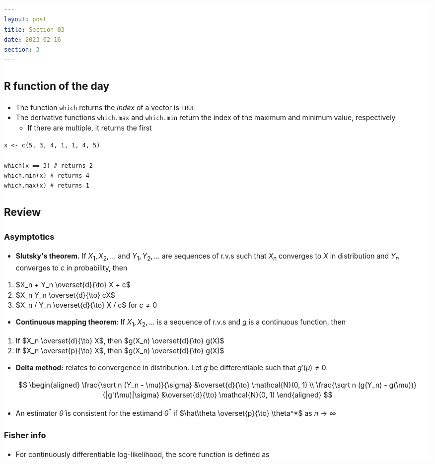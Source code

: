 ```yaml
---
layout: post
title: Section 03
date: 2023-02-16
section: 3
---
```


## R function of the day
- The function `which` returns the *index* of a vector is `TRUE`
- The derivative functions `which.max` and `which.min` return the index of the maximum and minimum value, respectively
	- If there are multiple, it returns the first

```
x <- c(5, 3, 4, 1, 1, 4, 5)

which(x == 3) # returns 2
which.min(x) # returns 4
which.max(x) # returns 1
```

## Review

### Asymptotics

- **Slutsky's theorem.** If $X_1, X_2, \dots$ and $Y_1, Y_2, \dots$ are sequences of r.v.s such that $X_n$ converges to $X$ in distribution and $Y_n$ converges to $c$ in probability, then

1. $X_n + Y_n \overset{d}{\to} X + c$
2. $X_n Y_n \overset{d}{\to} cX$
3. $X_n / Y_n \overset{d}{\to} X / c$ for $c \neq 0$

- **Continuous mapping theorem**: If $X_1, X_2, \dots$ is a sequence of r.v.s and $g$ is a continuous function, then 

1. If $X_n \overset{d}{\to} X$, then $g(X_n) \overset{d}{\to} g(X)$
2. If $X_n \overset{p}{\to} X$, then $g(X_n) \overset{d}{\to} g(X)$

- **Delta method:** relates to convergence in distribution. Let $g$ be differentiable such that $g'(\mu) \neq 0$. 

$$
\begin{aligned}
\frac{\sqrt n (Y_n - \mu)}{\sigma} &\overset{d}{\to} \mathcal{N}(0, 1) \\
\frac{\sqrt n (g(Y_n) - g(\mu))}{|g'(\mu)|\sigma} &\overset{d}{\to} \mathcal{N}(0, 1) 
\end{aligned}
$$

- An estimator $\hat\theta$ is consistent for the estimand $\theta^*$ if $\hat\theta \overset{p}{\to} \theta^*$ as $n \to \infty$

### Fisher info
- For continuously differentiable log-likelihood, the score function is defined as
